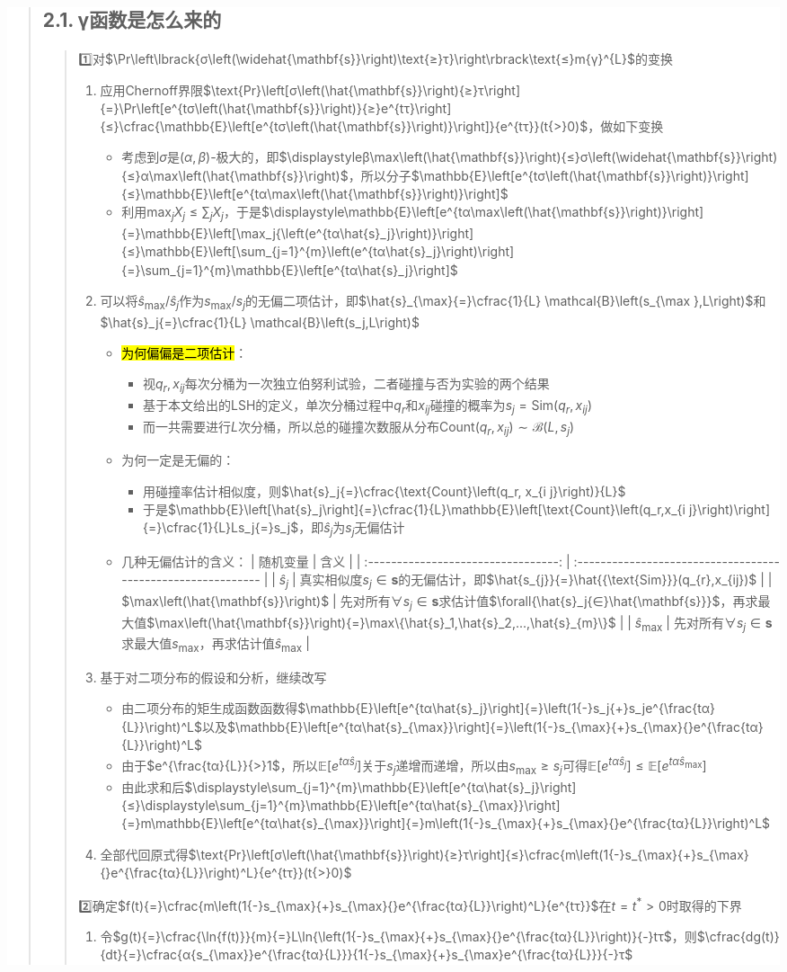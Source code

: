 > ## $\textbf{2.1. }\boldsymbol{γ}$函数是怎么来的
>
> > :one:对$\Pr\left\lbrack{σ\left(\widehat{\mathbf{s}}\right)\text{≥}τ}\right\rbrack\text{≤}m{γ}^{L}$的变换
> >
> > 1. 应用$\text{Chernoff}$界限$\text{Pr}\left[σ\left(\hat{\mathbf{s}}\right){≥}τ\right]{=}\Pr\left[e^{tσ\left(\hat{\mathbf{s}}\right)}{≥}e^{tτ}\right]{≤}\cfrac{\mathbb{E}\left[e^{tσ\left(\hat{\mathbf{s}}\right)}\right]}{e^{tτ}}(t{>}0)$，做如下变换
> >    - 考虑到$σ$是$(α,β)\text{-}$极大的，即$\displaystyleβ\max\left(\hat{\mathbf{s}}\right){≤}σ\left(\widehat{\mathbf{s}}\right){≤}α\max\left(\hat{\mathbf{s}}\right)$，所以分子$\mathbb{E}\left[e^{tσ\left(\hat{\mathbf{s}}\right)}\right]{≤}\mathbb{E}\left[e^{tα\max\left(\hat{\mathbf{s}}\right)}\right]$  
> >    - 利用$\displaystyle\max_jX_j{≤}\sum_{j}X_j$，于是$\displaystyle\mathbb{E}\left[e^{tα\max\left(\hat{\mathbf{s}}\right)}\right]{=}\mathbb{E}\left[\max_j{\left(e^{tα\hat{s}_j}\right)}\right]{≤}\mathbb{E}\left[\sum_{j=1}^{m}\left(e^{tα\hat{s}_j}\right)\right]{=}\sum_{j=1}^{m}\mathbb{E}\left[e^{tα\hat{s}_j}\right]$ 
> >    
> > 2. 可以将$\hat{s}_{\max}/\hat{s}_j$作为${s}_{\max}/{s}_j$的无偏二项估计，即$\hat{s}_{\max}{=}\cfrac{1}{L} \mathcal{B}\left(s_{\max },L\right)$和$\hat{s}_j{=}\cfrac{1}{L} \mathcal{B}\left(s_j,L\right)$
> >    - <mark>为何偏偏是二项估计</mark>：
> >      - 视$q_r,x_{i j}$每次分桶为一次独立伯努利试验，二者碰撞与否为实验的两个结果
> >      - 基于本文给出的$\text{LSH}$的定义，单次分桶过程中$q_r$和$x_{i j}$碰撞的概率为$s_j{=}\text{Sim}\left(q_r,x_{ij}\right)$ 
> >      - 而一共需要进行$L$次分桶，所以总的碰撞次数服从分布$\text{Count}\left(q_r, x_{ij}\right){\sim}\mathcal{B}\left(L, s_j\right)$ 
> >      
> >    - 为何一定是无偏的：
> >
> >      - 用碰撞率估计相似度，则$\hat{s}_j{=}\cfrac{\text{Count}\left(q_r, x_{i j}\right)}{L}$
> >      - 于是$\mathbb{E}\left[\hat{s}_j\right]{=}\cfrac{1}{L}\mathbb{E}\left[\text{Count}\left(q_r,x_{i j}\right)\right]{=}\cfrac{1}{L}Ls_j{=}s_j$，即$\hat{s}_j$为$s_j$无偏估计
> >    
> >    - 几种无偏估计的含义：
> >      |              随机变量               | 含义                                                         |
> >      | :---------------------------------: | :----------------------------------------------------------- |
> >      |             $\hat{s}_j$             | 真实相似度${{s}_j{∈}{\mathbf{s}}}$的无偏估计，即$\hat{s_{j}}{=}\hat{{\text{Sim}}}(q_{r},x_{ij})$ |
> >      | $\max\left(\hat{\mathbf{s}}\right)$ | 先对所有$\forall{{s}_j{∈}{\mathbf{s}}}$求估计值$\forall{\hat{s}_j{∈}\hat{\mathbf{s}}}$，再求最大值$\max\left(\hat{\mathbf{s}}\right){=}\max\{\hat{s}_1,\hat{s}_2,...,\hat{s}_{m}\}$ |
> >      |          $\hat{s}_{\max}$           | 先对所有$\forall{{s}_j{∈}{\mathbf{s}}}$求最大值$s_{\max}$，再求估计值$\hat{s}_{\max}$ |
> >    
> > 3. 基于对二项分布的假设和分析，继续改写
> >    - 由二项分布的矩生成函数函数得$\mathbb{E}\left[e^{tα\hat{s}_j}\right]{=}\left(1{-}s_j{+}s_je^{\frac{tα}{L}}\right)^L$以及$\mathbb{E}\left[e^{tα\hat{s}_{\max}}\right]{=}\left(1{-}s_{\max}{+}s_{\max}{}e^{\frac{tα}{L}}\right)^L$
> >    - 由于$e^{\frac{tα}{L}}{>}1$，所以$\mathbb{E}\left[e^{tα\hat{s}_j}\right]$关于$s_j$递增而递增，所以由$s_{\max}{≥}s_j$可得$\mathbb{E}\left[e^{tα\hat{s}_j}\right]{≤}\mathbb{E}\left[e^{tα\hat{s}_{\max}}\right]$
> >    - 由此求和后$\displaystyle\sum_{j=1}^{m}\mathbb{E}\left[e^{tα\hat{s}_j}\right]{≤}\displaystyle\sum_{j=1}^{m}\mathbb{E}\left[e^{tα\hat{s}_{\max}}\right]{=}m\mathbb{E}\left[e^{tα\hat{s}_{\max}}\right]{=}m\left(1{-}s_{\max}{+}s_{\max}{}e^{\frac{tα}{L}}\right)^L$ 
> >    
> > 4. 全部代回原式得$\text{Pr}\left[σ\left(\hat{\mathbf{s}}\right){≥}τ\right]{≤}\cfrac{m\left(1{-}s_{\max}{+}s_{\max}{}e^{\frac{tα}{L}}\right)^L}{e^{tτ}}(t{>}0)$
> >
> > :two:确定$f(t){=}\cfrac{m\left(1{-}s_{\max}{+}s_{\max}{}e^{\frac{tα}{L}}\right)^L}{e^{tτ}}$在$t{=}t^*{>}0$时取得的下界
> >
> > 1. 令$g(t){=}\cfrac{\ln{f(t)}}{m}{=}L\ln{\left(1{-}s_{\max}{+}s_{\max}{}e^{\frac{tα}{L}}\right)}{-}tτ$，则$\cfrac{dg(t)}{dt}{=}\cfrac{α{s_{\max}}e^{\frac{tα}{L}}}{1{-}s_{\max}{+}s_{\max}e^{\frac{tα}{L}}}{-}τ$